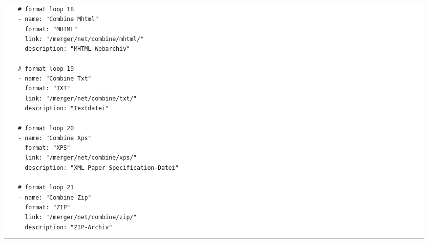         # format loop 18
        - name: "Combine Mhtml"
          format: "MHTML"
          link: "/merger/net/combine/mhtml/"
          description: "MHTML-Webarchiv"

        # format loop 19
        - name: "Combine Txt"
          format: "TXT"
          link: "/merger/net/combine/txt/"
          description: "Textdatei"

        # format loop 20
        - name: "Combine Xps"
          format: "XPS"
          link: "/merger/net/combine/xps/"
          description: "XML Paper Specification-Datei"

        # format loop 21
        - name: "Combine Zip"
          format: "ZIP"
          link: "/merger/net/combine/zip/"
          description: "ZIP-Archiv"

  

---